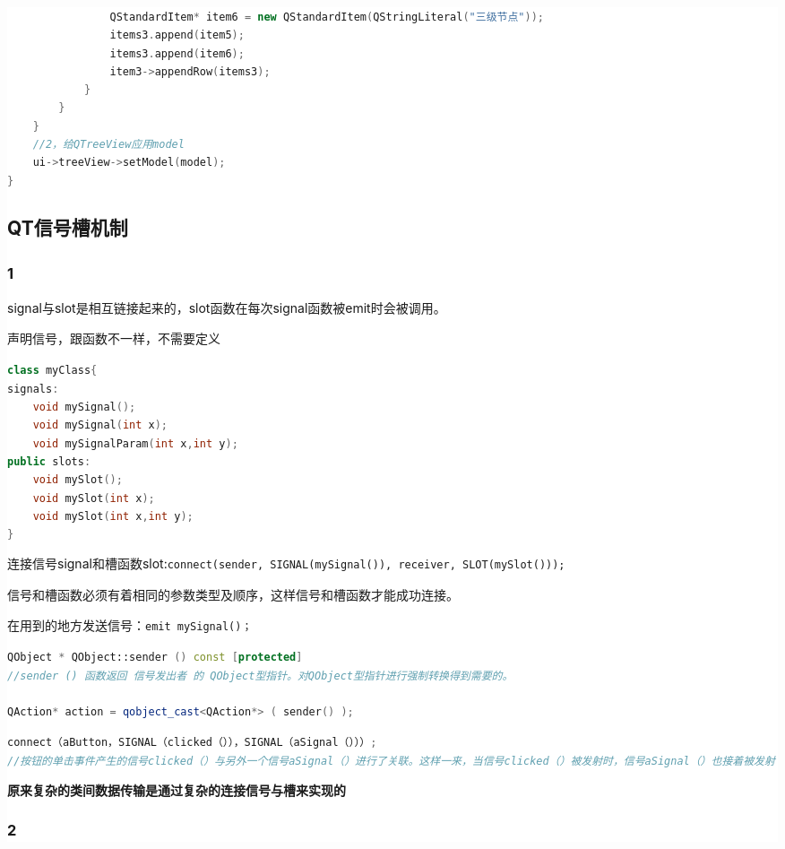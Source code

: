 ```cpp
                QStandardItem* item6 = new QStandardItem(QStringLiteral("三级节点"));
                items3.append(item5);
                items3.append(item6);
                item3->appendRow(items3);
            }
        }
    }
    //2，给QTreeView应用model
    ui->treeView->setModel(model);
}
```

## QT信号槽机制

### 1

signal与slot是相互链接起来的，slot函数在每次signal函数被emit时会被调用。

声明信号，跟函数不一样，不需要定义

```c++
class myClass{
signals:
	void mySignal();
	void mySignal(int x);
	void mySignalParam(int x,int y);
public slots:
    void mySlot();
	void mySlot(int x);
	void mySlot(int x,int y);
}
```

连接信号signal和槽函数slot:``connect(sender, SIGNAL(mySignal()), receiver, SLOT(mySlot()));``

信号和槽函数必须有着相同的参数类型及顺序，这样信号和槽函数才能成功连接。

在用到的地方发送信号：``emit mySignal()；``

```cpp
QObject * QObject::sender () const [protected]
//sender () 函数返回 信号发出者 的 QObject型指针。对QObject型指针进行强制转换得到需要的。

QAction* action = qobject_cast<QAction*> ( sender() );
```

```cpp
connect（aButton，SIGNAL（clicked（）），SIGNAL（aSignal（）））;
//按钮的单击事件产生的信号clicked（）与另外一个信号aSignal（）进行了关联。这样一来，当信号clicked（）被发射时，信号aSignal（）也接着被发射
```

**原来复杂的类间数据传输是通过复杂的连接信号与槽来实现的**

### 2
